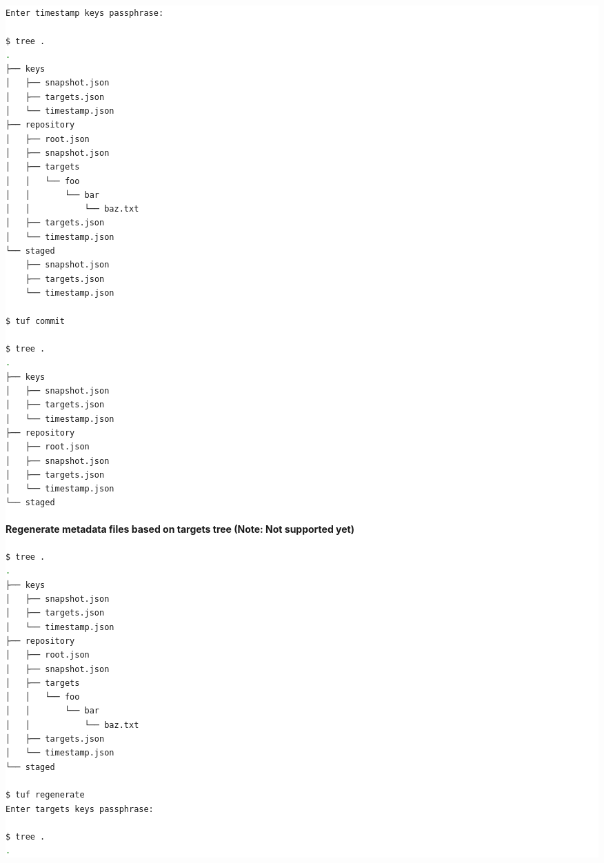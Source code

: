 ```bash
Enter timestamp keys passphrase:

$ tree .
.
├── keys
│   ├── snapshot.json
│   ├── targets.json
│   └── timestamp.json
├── repository
│   ├── root.json
│   ├── snapshot.json
│   ├── targets
│   │   └── foo
│   │       └── bar
│   │           └── baz.txt
│   ├── targets.json
│   └── timestamp.json
└── staged
    ├── snapshot.json
    ├── targets.json
    └── timestamp.json

$ tuf commit

$ tree .
.
├── keys
│   ├── snapshot.json
│   ├── targets.json
│   └── timestamp.json
├── repository
│   ├── root.json
│   ├── snapshot.json
│   ├── targets.json
│   └── timestamp.json
└── staged
```

#### Regenerate metadata files based on targets tree (Note: Not supported yet)

```bash
$ tree .
.
├── keys
│   ├── snapshot.json
│   ├── targets.json
│   └── timestamp.json
├── repository
│   ├── root.json
│   ├── snapshot.json
│   ├── targets
│   │   └── foo
│   │       └── bar
│   │           └── baz.txt
│   ├── targets.json
│   └── timestamp.json
└── staged

$ tuf regenerate
Enter targets keys passphrase:

$ tree .
.
```